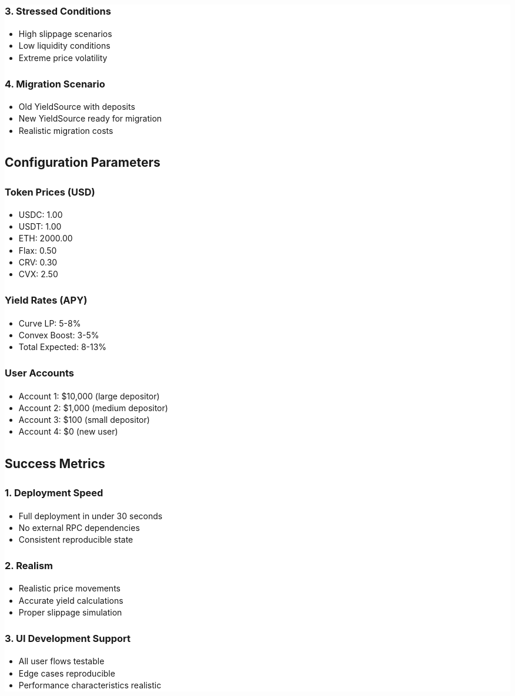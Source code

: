 ### 3. Stressed Conditions
- High slippage scenarios
- Low liquidity conditions
- Extreme price volatility

### 4. Migration Scenario
- Old YieldSource with deposits
- New YieldSource ready for migration
- Realistic migration costs

## Configuration Parameters

### Token Prices (USD)
- USDC: 1.00
- USDT: 1.00
- ETH: 2000.00
- Flax: 0.50
- CRV: 0.30
- CVX: 2.50

### Yield Rates (APY)
- Curve LP: 5-8%
- Convex Boost: 3-5%
- Total Expected: 8-13%

### User Accounts
- Account 1: $10,000 (large depositor)
- Account 2: $1,000 (medium depositor)
- Account 3: $100 (small depositor)
- Account 4: $0 (new user)

## Success Metrics

### 1. Deployment Speed
- Full deployment in under 30 seconds
- No external RPC dependencies
- Consistent reproducible state

### 2. Realism
- Realistic price movements
- Accurate yield calculations
- Proper slippage simulation

### 3. UI Development Support
- All user flows testable
- Edge cases reproducible
- Performance characteristics realistic
